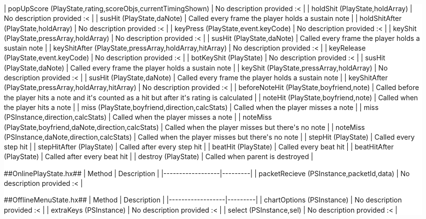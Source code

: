 | popUpScore (PlayState,rating,scoreObjs,currentTimingShown) | No description provided :< |
| holdShit (PlayState,holdArray) | No description provided :< |
| susHit (PlayState,daNote) | Called every frame the player holds a sustain note |
| holdShitAfter (PlayState,holdArray) | No description provided :< |
| keyPress (PlayState,event.keyCode) | No description provided :< |
| keyShit (PlayState,pressArray,holdArray) | No description provided :< |
| susHit (PlayState,daNote) | Called every frame the player holds a sustain note |
| keyShitAfter (PlayState,pressArray,holdArray,hitArray) | No description provided :< |
| keyRelease (PlayState,event.keyCode) | No description provided :< |
| botKeyShit (PlayState) | No description provided :< |
| susHit (PlayState,daNote) | Called every frame the player holds a sustain note |
| keyShit (PlayState,pressArray,holdArray) | No description provided :< |
| susHit (PlayState,daNote) | Called every frame the player holds a sustain note |
| keyShitAfter (PlayState,pressArray,holdArray,hitArray) | No description provided :< |
| beforeNoteHit (PlayState,boyfriend,note) | Called before the player hits a note and it's counted as a hit but after it's rating is calculated |
| noteHit (PlayState,boyfriend,note) | Called when the player hits a note |
| miss (PlayState,boyfriend,direction,calcStats) | Called when the player misses a note |
| miss (PSInstance,direction,calcStats) | Called when the player misses a note |
| noteMiss (PlayState,boyfriend,daNote,direction,calcStats) | Called when the player misses but there's no note |
| noteMiss (PSInstance,daNote,direction,calcStats) | Called when the player misses but there's no note |
| stepHit (PlayState) | Called every step hit |
| stepHitAfter (PlayState) | Called after every step hit |
| beatHit (PlayState) | Called every beat hit |
| beatHitAfter (PlayState) | Called after every beat hit |
| destroy (PlayState) | Called when parent is destroyed |

##OnlinePlayState.hx##
| Method | Description |
|------------------|---------|
| packetRecieve (PSInstance,packetId,data) | No description provided :< |

##OfflineMenuState.hx##
| Method | Description |
|------------------|---------|
| chartOptions (PSInstance) | No description provided :< |
| extraKeys (PSInstance) | No description provided :< |
| select (PSInstance,sel) | No description provided :< |
